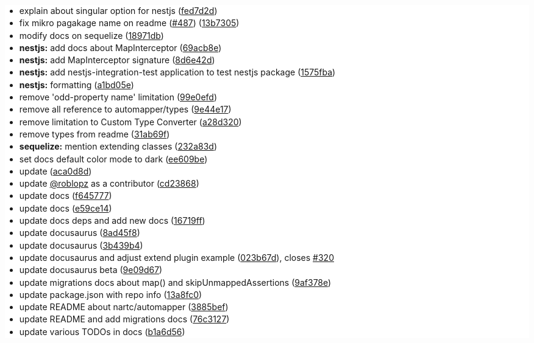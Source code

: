 * explain about singular option for nestjs ([fed7d2d](https://github.com/ttshivers/mapper/commit/fed7d2d8729aaadbc0898e8efa4eb4a7232f152b))
* fix mikro pagakage name on readme ([#487](https://github.com/ttshivers/mapper/issues/487)) ([13b7305](https://github.com/ttshivers/mapper/commit/13b7305b8759f34bc5841b4e2e00b3840013e2e8))
* modify docs on sequelize ([18971db](https://github.com/ttshivers/mapper/commit/18971db85c6b4e03f6c78b1952914bf0d43285bc))
* **nestjs:** add docs about MapInterceptor ([69acb8e](https://github.com/ttshivers/mapper/commit/69acb8e31a52de319bc75f7a31bf8c907c2e3207))
* **nestjs:** add MapInterceptor signature ([8d6e42d](https://github.com/ttshivers/mapper/commit/8d6e42d528ae4aededccc200cfa18ac7939571be))
* **nestjs:** add nestjs-integration-test application to test nestjs package ([1575fba](https://github.com/ttshivers/mapper/commit/1575fba0edb5aece6ef61efd3e7f54de6831d96d))
* **nestjs:** formatting ([a1bd05e](https://github.com/ttshivers/mapper/commit/a1bd05eadc8df865bc4dbc4f9d659cbf8b740fce))
* remove 'odd-property name' limitation ([99e0efd](https://github.com/ttshivers/mapper/commit/99e0efd5a636c9530c0529deeef9761237d8addf))
* remove all reference to automapper/types ([9e44e17](https://github.com/ttshivers/mapper/commit/9e44e17d56cfa52a49f5a30061e48aacf808b9e0))
* remove limitation to Custom Type Converter ([a28d320](https://github.com/ttshivers/mapper/commit/a28d320960731093eb0062a5c21f03d648f0be7e))
* remove types from readme ([31ab69f](https://github.com/ttshivers/mapper/commit/31ab69fbc427fcc156c812f98af01467a55b9eea))
* **sequelize:** mention extending classes ([232a83d](https://github.com/ttshivers/mapper/commit/232a83db76c1b960cb582d77566a7b7ffb0cc113))
* set docs default color mode to dark ([ee609be](https://github.com/ttshivers/mapper/commit/ee609be2015a2f879cf15f726777c9c58c7ec945))
* update ([aca0d8d](https://github.com/ttshivers/mapper/commit/aca0d8d0f3960d54c06559b90c71ae67b6925a5c))
* update [@roblopz](https://github.com/roblopz) as a contributor ([cd23868](https://github.com/ttshivers/mapper/commit/cd2386815c326e5feffde08ba216f0f82cbbc0dc))
* update docs ([f645777](https://github.com/ttshivers/mapper/commit/f645777e6076117b661adfc962167a64aec93035))
* update docs ([e59ce14](https://github.com/ttshivers/mapper/commit/e59ce14f01034c4e1aeed4d8f9c42bf8a8acb638))
* update docs deps and add new docs ([16719ff](https://github.com/ttshivers/mapper/commit/16719ff596a6a0c1d52ff91d98e13bd7db5d0064))
* update docusaurus ([8ad45f8](https://github.com/ttshivers/mapper/commit/8ad45f826a772763d034e11f725fe28c3359372c))
* update docusaurus ([3b439b4](https://github.com/ttshivers/mapper/commit/3b439b4763efdbbf7900865175da91306a42c4d3))
* update docusaurus and adjust extend plugin example ([023b67d](https://github.com/ttshivers/mapper/commit/023b67dfcd1938a15fb128bd6059027b187f7f5a)), closes [#320](https://github.com/ttshivers/mapper/issues/320)
* update docusaurus beta ([9e09d67](https://github.com/ttshivers/mapper/commit/9e09d6726b82412fe03c6a79aee5528d63166a03))
* update migrations docs about map() and skipUnmappedAssertions ([9af378e](https://github.com/ttshivers/mapper/commit/9af378e46349da2eeaf0b2cf74505ebc88be4b22))
* update package.json with repo info ([13a8fc0](https://github.com/ttshivers/mapper/commit/13a8fc014b900ebeb21d6166ab47a20f26148be6))
* update README about nartc/automapper ([3885bef](https://github.com/ttshivers/mapper/commit/3885bef643eaa098c8fc1d28661ad59f39328229))
* update README and add migrations docs ([76c3127](https://github.com/ttshivers/mapper/commit/76c3127eafd9fb1c03a3931846c0df498bb0f7ae))
* update various TODOs in docs ([b1a6d56](https://github.com/ttshivers/mapper/commit/b1a6d56cffadcf9006dfed2271d5ee6c101e490c))
